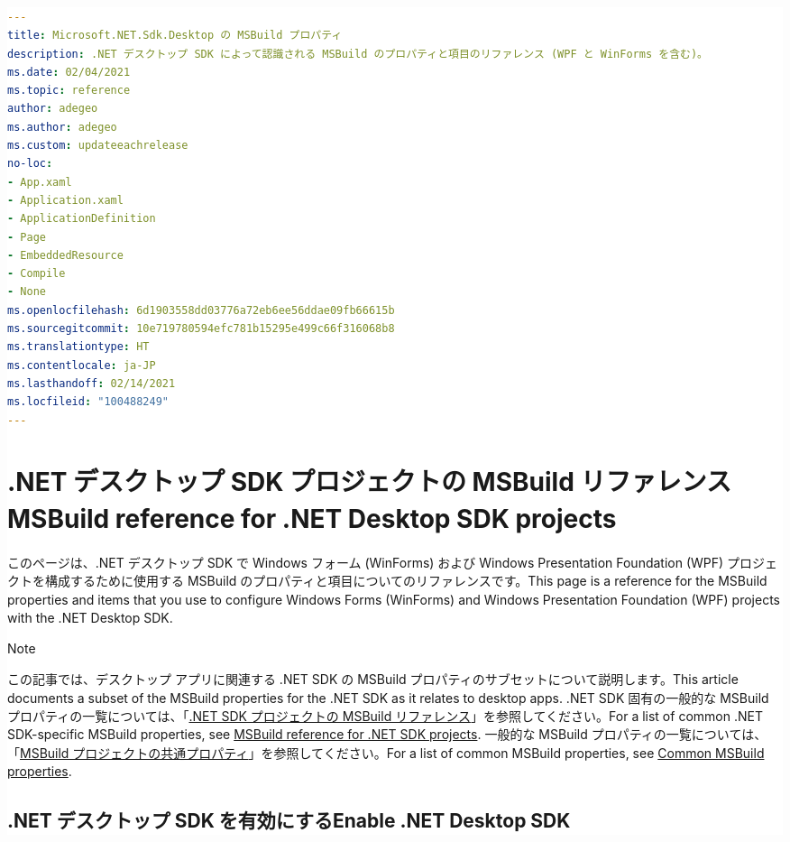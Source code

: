 ```yaml
---
title: Microsoft.NET.Sdk.Desktop の MSBuild プロパティ
description: .NET デスクトップ SDK によって認識される MSBuild のプロパティと項目のリファレンス (WPF と WinForms を含む)。
ms.date: 02/04/2021
ms.topic: reference
author: adegeo
ms.author: adegeo
ms.custom: updateeachrelease
no-loc:
- App.xaml
- Application.xaml
- ApplicationDefinition
- Page
- EmbeddedResource
- Compile
- None
ms.openlocfilehash: 6d1903558dd03776a72eb6ee56ddae09fb66615b
ms.sourcegitcommit: 10e719780594efc781b15295e499c66f316068b8
ms.translationtype: HT
ms.contentlocale: ja-JP
ms.lasthandoff: 02/14/2021
ms.locfileid: "100488249"
---
```

# <a name="msbuild-reference-for-net-desktop-sdk-projects"></a><span data-ttu-id="f0368-103">.NET デスクトップ SDK プロジェクトの MSBuild リファレンス</span><span class="sxs-lookup"><span data-stu-id="f0368-103">MSBuild reference for .NET Desktop SDK projects</span></span>

<span data-ttu-id="f0368-104">このページは、.NET デスクトップ SDK で Windows フォーム (WinForms) および Windows Presentation Foundation (WPF) プロジェクトを構成するために使用する MSBuild のプロパティと項目についてのリファレンスです。</span><span class="sxs-lookup"><span data-stu-id="f0368-104">This page is a reference for the MSBuild properties and items that you use to configure Windows Forms (WinForms) and Windows Presentation Foundation (WPF) projects with the .NET Desktop SDK.</span></span>

> [!NOTE]
> <span data-ttu-id="f0368-105">この記事では、デスクトップ アプリに関連する .NET SDK の MSBuild プロパティのサブセットについて説明します。</span><span class="sxs-lookup"><span data-stu-id="f0368-105">This article documents a subset of the MSBuild properties for the .NET SDK as it relates to desktop apps.</span></span> <span data-ttu-id="f0368-106">.NET SDK 固有の一般的な MSBuild プロパティの一覧については、「[.NET SDK プロジェクトの MSBuild リファレンス](msbuild-props.md)」を参照してください。</span><span class="sxs-lookup"><span data-stu-id="f0368-106">For a list of common .NET SDK-specific MSBuild properties, see [MSBuild reference for .NET SDK projects](msbuild-props.md).</span></span> <span data-ttu-id="f0368-107">一般的な MSBuild プロパティの一覧については、「[MSBuild プロジェクトの共通プロパティ](/visualstudio/msbuild/common-msbuild-project-properties)」を参照してください。</span><span class="sxs-lookup"><span data-stu-id="f0368-107">For a list of common MSBuild properties, see [Common MSBuild properties](/visualstudio/msbuild/common-msbuild-project-properties).</span></span>

## <a name="enable-net-desktop-sdk"></a><span data-ttu-id="f0368-108">.NET デスクトップ SDK を有効にする</span><span class="sxs-lookup"><span data-stu-id="f0368-108">Enable .NET Desktop SDK</span></span>
